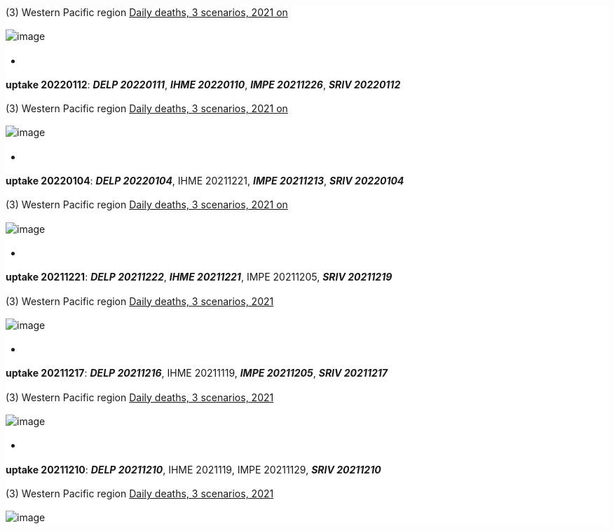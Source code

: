 (3) Western Pacific region [Daily deaths, 3 scenarios, 2021 on](https://github.com/pourmalek/CovidVisualizedGlobal/blob/main/20220114/output/merge/graph%20WPRO%2014%20COVID-19%20daily%20deaths%2C%20WPRO%2C%203%20scenarios%2C%202021.pdf)

![image](https://user-images.githubusercontent.com/30849720/149603703-3851ddaf-caa5-422e-9acc-28bbb4afe0a8.png)

*

**uptake 20220112**: **_DELP 20220111_**, **_IHME 20220110_**, **_IMPE 20211226_**, **_SRIV 20220112_**

(3) Western Pacific region [Daily deaths, 3 scenarios, 2021 on](https://github.com/pourmalek/CovidVisualizedGlobal/blob/main/20220112/output/merge/graph%20WPRO%2014%20COVID-19%20daily%20deaths%2C%20WPRO%2C%203%20scenarios%2C%202021.pdf)

![image](https://user-images.githubusercontent.com/30849720/149230409-25b486e3-0ebe-4f00-9986-afc9221cde38.png)

*

**uptake 20220104**: **_DELP 20220104_**, IHME 20211221, **_IMPE 20211213_**, **_SRIV 20220104_**

(3) Western Pacific region [Daily deaths, 3 scenarios, 2021 on](https://github.com/pourmalek/CovidVisualizedGlobal/blob/main/20220104/output/merge/graph%20WPRO%2014%20COVID-19%20daily%20deaths%2C%20WPRO%2C%203%20scenarios%2C%202021.pdf)

![image](https://user-images.githubusercontent.com/30849720/148617551-7d8f71a2-1464-46e5-9170-e73758440dbe.png)

*

**uptake 20211221**: **_DELP 20211222_**, **_IHME 20211221_**, IMPE 20211205, **_SRIV 20211219_**

(3) Western Pacific region [Daily deaths, 3 scenarios, 2021](https://github.com/pourmalek/CovidVisualizedGlobal/blob/main/20211221/output/merge/graph%20WPRO%2014%20COVID-19%20daily%20deaths%2C%20WPRO%2C%203%20scenarios%2C%202021.pdf)

![image](https://user-images.githubusercontent.com/30849720/147396809-e7988628-3a27-4b5e-8504-1e0e1ab9dd33.png)

*

**uptake 20211217**: **_DELP 20211216_**, IHME 20211119, **_IMPE 20211205_**, **_SRIV 20211217_**

(3) Western Pacific region [Daily deaths, 3 scenarios, 2021](https://github.com/pourmalek/CovidVisualizedGlobal/blob/main/20211217/output/merge/graph%20WPRO%2014%20COVID-19%20daily%20deaths%2C%20WPRO%2C%203%20scenarios%2C%202021.pdf)

![image](https://user-images.githubusercontent.com/30849720/146659908-259cd166-92e3-45ae-907c-e4f540acdee6.png)

*

**uptake 20211210**: **_DELP 20211210_**, IHME 2021119, IMPE 20211129, **_SRIV 20211210_**

(3) Western Pacific region [Daily deaths, 3 scenarios, 2021](https://github.com/pourmalek/CovidVisualizedGlobal/blob/main/20211210/output/merge/graph%20WPRO%2014%20COVID-19%20daily%20deaths%2C%20WPRO%2C%203%20scenarios%2C%202021.pdf)

![image](https://user-images.githubusercontent.com/30849720/145911034-0e21af33-1da8-4d0f-9706-b77926f711ef.png)
